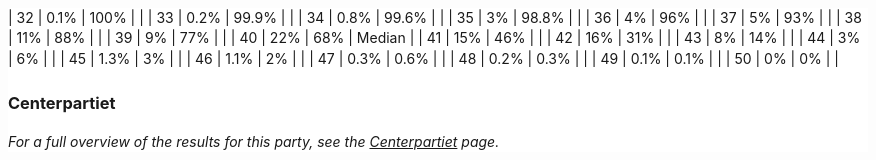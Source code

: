 | 32 | 0.1% | 100% |  |
| 33 | 0.2% | 99.9% |  |
| 34 | 0.8% | 99.6% |  |
| 35 | 3% | 98.8% |  |
| 36 | 4% | 96% |  |
| 37 | 5% | 93% |  |
| 38 | 11% | 88% |  |
| 39 | 9% | 77% |  |
| 40 | 22% | 68% | Median |
| 41 | 15% | 46% |  |
| 42 | 16% | 31% |  |
| 43 | 8% | 14% |  |
| 44 | 3% | 6% |  |
| 45 | 1.3% | 3% |  |
| 46 | 1.1% | 2% |  |
| 47 | 0.3% | 0.6% |  |
| 48 | 0.2% | 0.3% |  |
| 49 | 0.1% | 0.1% |  |
| 50 | 0% | 0% |  |

### Centerpartiet

*For a full overview of the results for this party, see the [Centerpartiet](party-centerpartiet.html) page.*
